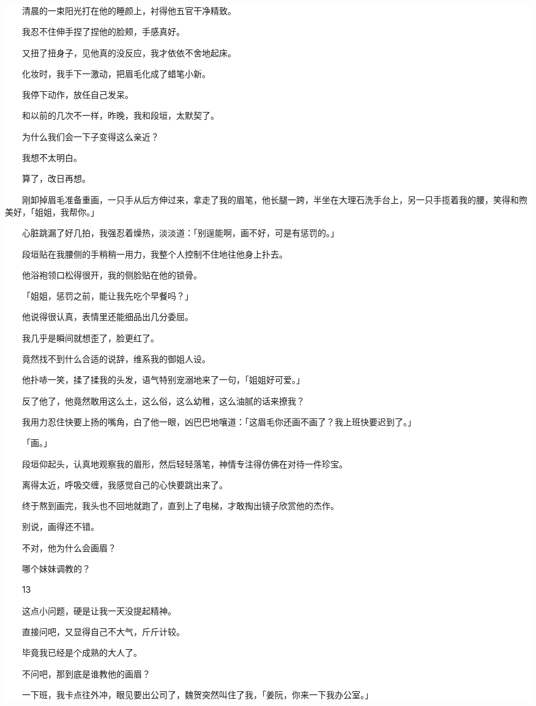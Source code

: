 &emsp;&emsp;清晨的一束阳光打在他的睡颜上，衬得他五官干净精致。  
  
&emsp;&emsp;我忍不住伸手捏了捏他的脸颊，手感真好。  
  
&emsp;&emsp;又扭了扭身子，见他真的没反应，我才依依不舍地起床。  
  
&emsp;&emsp;化妆时，我手下一激动，把眉毛化成了蜡笔小新。  
  
&emsp;&emsp;我停下动作，放任自己发呆。  
  
&emsp;&emsp;和以前的几次不一样，昨晚，我和段垣，太默契了。  
  
&emsp;&emsp;为什么我们会一下子变得这么亲近？  
  
&emsp;&emsp;我想不太明白。  
  
&emsp;&emsp;算了，改日再想。  
  
&emsp;&emsp;刚卸掉眉毛准备重画，一只手从后方伸过来，拿走了我的眉笔，他长腿一跨，半坐在大理石洗手台上，另一只手揽着我的腰，笑得和煦美好，「姐姐，我帮你。」  
  
&emsp;&emsp;心脏跳漏了好几拍，我强忍着燥热，淡淡道：「别逞能啊，画不好，可是有惩罚的。」  
  
&emsp;&emsp;段垣贴在我腰侧的手稍稍一用力，我整个人控制不住地往他身上扑去。  
  
&emsp;&emsp;他浴袍领口松得很开，我的侧脸贴在他的锁骨。  
  
&emsp;&emsp;「姐姐，惩罚之前，能让我先吃个早餐吗？」  
  
&emsp;&emsp;他说得很认真，表情里还能细品出几分委屈。  
  
&emsp;&emsp;我几乎是瞬间就想歪了，脸更红了。  
  
&emsp;&emsp;竟然找不到什么合适的说辞，维系我的御姐人设。  
  
&emsp;&emsp;他扑哧一笑，揉了揉我的头发，语气特别宠溺地来了一句，「姐姐好可爱。」  
  
&emsp;&emsp;反了他了，他竟然敢用这么土，这么俗，这么幼稚，这么油腻的话来撩我？  
  
&emsp;&emsp;我用力忍住快要上扬的嘴角，白了他一眼，凶巴巴地嚷道：「这眉毛你还画不画了？我上班快要迟到了。」  
  
&emsp;&emsp;「画。」  
  
&emsp;&emsp;段垣仰起头，认真地观察我的眉形，然后轻轻落笔，神情专注得仿佛在对待一件珍宝。  
  
&emsp;&emsp;离得太近，呼吸交缠，我感觉自己的心快要跳出来了。  
  
&emsp;&emsp;终于熬到画完，我头也不回地就跑了，直到上了电梯，才敢掏出镜子欣赏他的杰作。  
  
&emsp;&emsp;别说，画得还不错。  
  
&emsp;&emsp;不对，他为什么会画眉？  
  
&emsp;&emsp;哪个妹妹调教的？  
  
&emsp;&emsp;13  
  
&emsp;&emsp;这点小问题，硬是让我一天没提起精神。  
  
&emsp;&emsp;直接问吧，又显得自己不大气，斤斤计较。  
  
&emsp;&emsp;毕竟我已经是个成熟的大人了。  
  
&emsp;&emsp;不问吧，那到底是谁教他的画眉？  
  
&emsp;&emsp;一下班，我卡点往外冲，眼见要出公司了，魏贺突然叫住了我，「姜阮，你来一下我办公室。」  
  